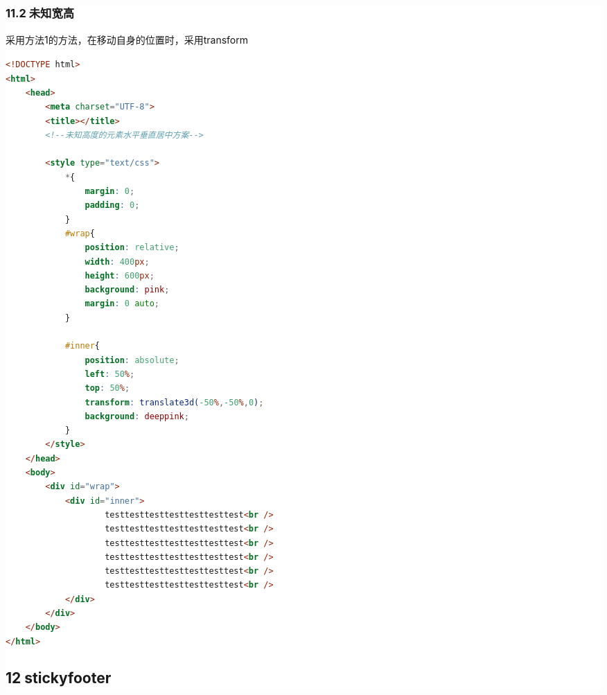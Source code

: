 ### 11.2 未知宽高

采用方法1的方法，在移动自身的位置时，采用transform

```html
<!DOCTYPE html>
<html>
	<head>
		<meta charset="UTF-8">
		<title></title>
		<!--未知高度的元素水平垂直居中方案-->
		
		<style type="text/css">
			*{
				margin: 0;
				padding: 0;
			}
			#wrap{
				position: relative;
				width: 400px;
				height: 600px;
				background: pink;
				margin: 0 auto;
			}
			
			#inner{
				position: absolute;
				left: 50%;
				top: 50%;
				transform: translate3d(-50%,-50%,0);
				background: deeppink;
			}
		</style>
	</head>
	<body>
		<div id="wrap">
			<div id="inner">
					testtesttesttesttesttesttest<br />
					testtesttesttesttesttesttest<br />
					testtesttesttesttesttesttest<br />
					testtesttesttesttesttesttest<br />
					testtesttesttesttesttesttest<br />
					testtesttesttesttesttesttest<br />
			</div>
		</div>
	</body>
</html>
```



## 12  stickyfooter
